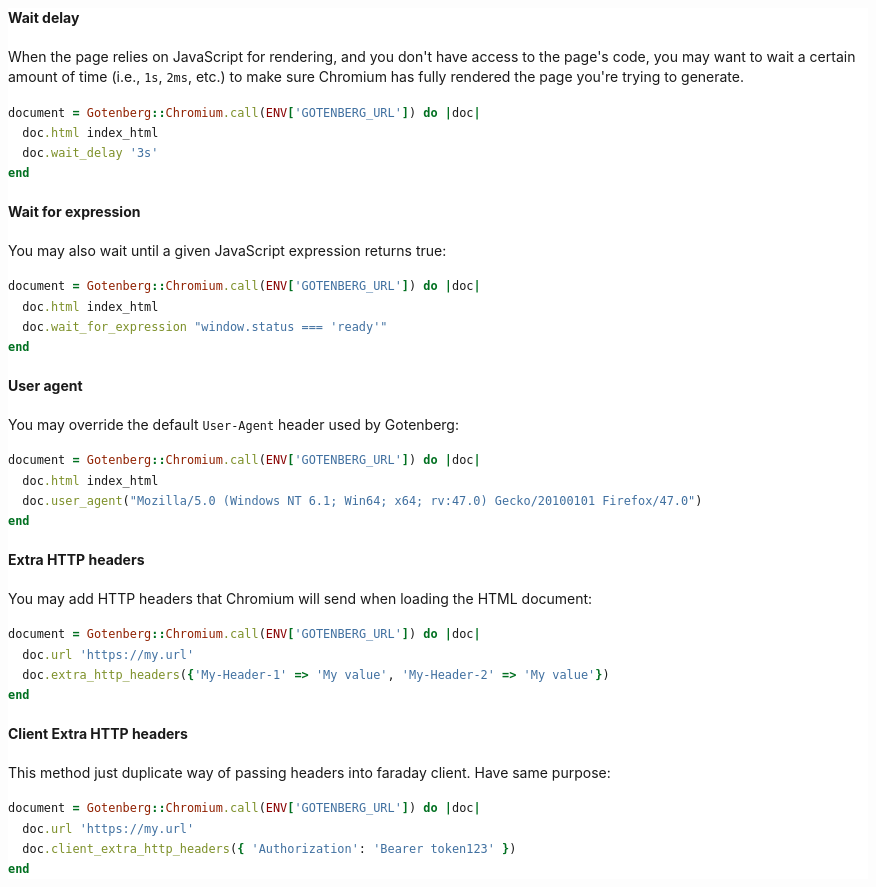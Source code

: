 #### Wait delay

When the page relies on JavaScript for rendering, and you don't have access to the page's code, you may want to wait a
certain amount of time (i.e., `1s`, `2ms`, etc.) to make sure Chromium has fully rendered the page you're trying to generate.

```ruby
document = Gotenberg::Chromium.call(ENV['GOTENBERG_URL']) do |doc|
  doc.html index_html
  doc.wait_delay '3s'
end
```

#### Wait for expression

You may also wait until a given JavaScript expression returns true:

```ruby
document = Gotenberg::Chromium.call(ENV['GOTENBERG_URL']) do |doc|
  doc.html index_html
  doc.wait_for_expression "window.status === 'ready'"
end
```

#### User agent

You may override the default `User-Agent` header used by Gotenberg:

```ruby
document = Gotenberg::Chromium.call(ENV['GOTENBERG_URL']) do |doc|
  doc.html index_html
  doc.user_agent("Mozilla/5.0 (Windows NT 6.1; Win64; x64; rv:47.0) Gecko/20100101 Firefox/47.0")
end
```

#### Extra HTTP headers

You may add HTTP headers that Chromium will send when loading the HTML document:

```ruby
document = Gotenberg::Chromium.call(ENV['GOTENBERG_URL']) do |doc|
  doc.url 'https://my.url'
  doc.extra_http_headers({'My-Header-1' => 'My value', 'My-Header-2' => 'My value'})
end
```

#### Client Extra HTTP headers

This method just duplicate way of passing headers into faraday client. Have same purpose:

```ruby
document = Gotenberg::Chromium.call(ENV['GOTENBERG_URL']) do |doc|
  doc.url 'https://my.url'
  doc.client_extra_http_headers({ 'Authorization': 'Bearer token123' })
end
```

